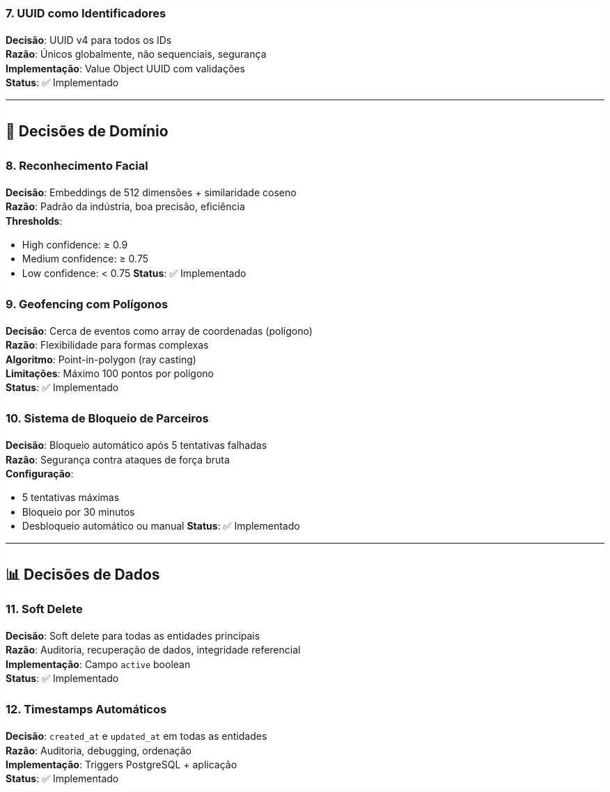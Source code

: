 ### 7. UUID como Identificadores
**Decisão**: UUID v4 para todos os IDs  
**Razão**: Únicos globalmente, não sequenciais, segurança  
**Implementação**: Value Object UUID com validações  
**Status**: ✅ Implementado

---

## 🎯 Decisões de Domínio

### 8. Reconhecimento Facial
**Decisão**: Embeddings de 512 dimensões + similaridade coseno  
**Razão**: Padrão da indústria, boa precisão, eficiência  
**Thresholds**:
- High confidence: ≥ 0.9
- Medium confidence: ≥ 0.75
- Low confidence: < 0.75
**Status**: ✅ Implementado

### 9. Geofencing com Polígonos
**Decisão**: Cerca de eventos como array de coordenadas (polígono)  
**Razão**: Flexibilidade para formas complexas  
**Algoritmo**: Point-in-polygon (ray casting)  
**Limitações**: Máximo 100 pontos por polígono  
**Status**: ✅ Implementado

### 10. Sistema de Bloqueio de Parceiros
**Decisão**: Bloqueio automático após 5 tentativas falhadas  
**Razão**: Segurança contra ataques de força bruta  
**Configuração**:
- 5 tentativas máximas
- Bloqueio por 30 minutos
- Desbloqueio automático ou manual
**Status**: ✅ Implementado

---

## 📊 Decisões de Dados

### 11. Soft Delete
**Decisão**: Soft delete para todas as entidades principais  
**Razão**: Auditoria, recuperação de dados, integridade referencial  
**Implementação**: Campo `active` boolean  
**Status**: ✅ Implementado

### 12. Timestamps Automáticos
**Decisão**: `created_at` e `updated_at` em todas as entidades  
**Razão**: Auditoria, debugging, ordenação  
**Implementação**: Triggers PostgreSQL + aplicação  
**Status**: ✅ Implementado
